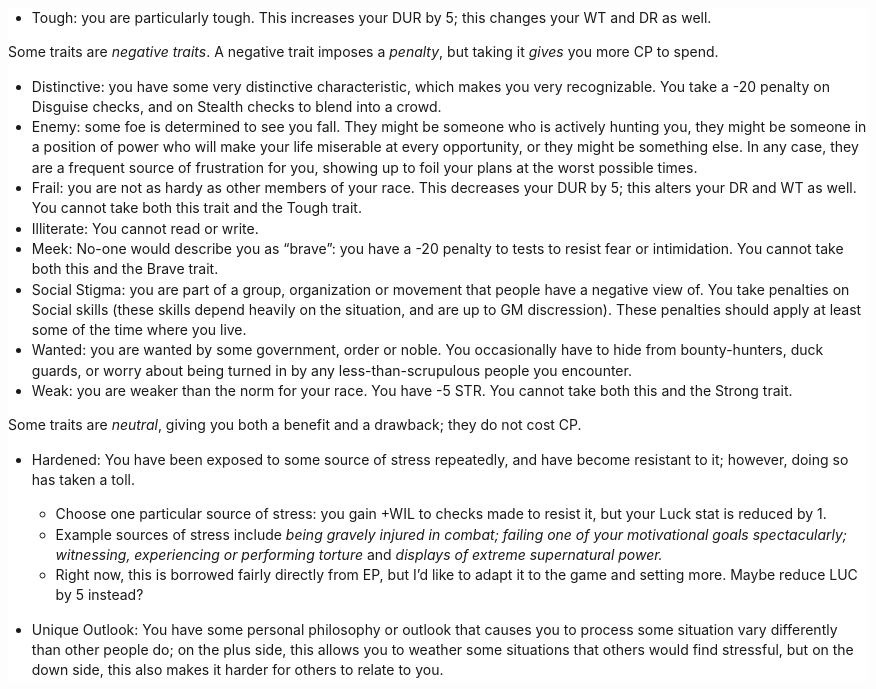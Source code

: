  - Tough: you are particularly tough. This increases your DUR by 5;
    this changes your WT and DR as well.

Some traits are *negative traits*. A negative trait imposes a *penalty*,
but taking it *gives* you more CP to spend.

  - Distinctive: you have some very distinctive characteristic, which
    makes you very recognizable. You take a -20 penalty on Disguise
    checks, and on Stealth checks to blend into a crowd.
  - Enemy: some foe is determined to see you fall. They might be someone
    who is actively hunting you, they might be someone in a position of
    power who will make your life miserable at every opportunity, or
    they might be something else. In any case, they are a frequent
    source of frustration for you, showing up to foil your plans at the
    worst possible times.
  - Frail: you are not as hardy as other members of your race. This
    decreases your DUR by 5; this alters your DR and WT as well. You
    cannot take both this trait and the Tough trait.
  - Illiterate: You cannot read or write.
  - Meek: No-one would describe you as “brave”: you have a -20 penalty
    to tests to resist fear or intimidation. You cannot take both this
    and the Brave trait.
  - Social Stigma: you are part of a group, organization or movement
    that people have a negative view of. You take penalties on Social
    skills (these skills depend heavily on the situation, and are up to
    GM discression). These penalties should apply at least some of the
    time where you live.
  - Wanted: you are wanted by some government, order or noble. You
    occasionally have to hide from bounty-hunters, duck guards, or worry
    about being turned in by any less-than-scrupulous people you
    encounter.
  - Weak: you are weaker than the norm for your race. You have -5 STR.
    You cannot take both this and the Strong trait.

Some traits are *neutral*, giving you both a benefit and a drawback;
they do not cost CP.

  - Hardened: You have been exposed to some source of stress repeatedly,
    and have become resistant to it; however, doing so has taken a toll.
    
      - Choose one particular source of stress: you gain +WIL to checks
        made to resist it, but your Luck stat is reduced by 1.
      - Example sources of stress include *being gravely injured in
        combat;* *failing one of your motivational goals spectacularly;
        witnessing, experiencing or performing torture* and *displays of
        extreme supernatural power.*
      - Right now, this is borrowed fairly directly from EP, but I’d
        like to adapt it to the game and setting more. Maybe reduce LUC
        by 5 instead?

  - Unique Outlook: You have some personal philosophy or outlook that
    causes you to process some situation vary differently than other
    people do; on the plus side, this allows you to weather some
    situations that others would find stressful, but on the down side,
    this also makes it harder for others to relate to you.
    
